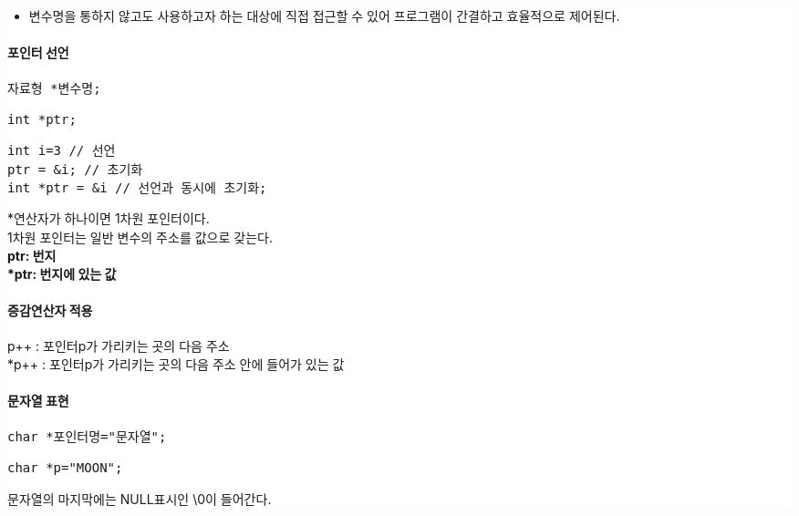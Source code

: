   - 변수명을 통하지 않고도 사용하고자 하는 대상에 직접 접근할 수 있어 프로그램이 간결하고 효율적으로 제어된다.
#### 포인터 선언
<pre>자료형 *변수명;</pre>
<pre>int *ptr;</pre>
<pre>int i=3 // 선언
ptr = &i; // 초기화
int *ptr = &i // 선언과 동시에 초기화;</pre>
*연산자가 하나이면 1차원 포인터이다.
<br /> 1차원 포인터는 일반 변수의 주소를 값으로 갖는다.
<br /> **ptr: 번지**
__<br />*ptr: 번지에 있는 값__

#### 증감연산자 적용
p++ : 포인터p가 가리키는 곳의 다음 주소
<br /> *p++ : 포인터p가 가리키는 곳의 다음 주소 안에 들어가 있는 값
#### 문자열 표현
<pre>char *포인터명="문자열";</pre>
<pre>char *p="MOON";</pre>
문자열의 마지막에는 NULL표시인 \0이 들어간다.
